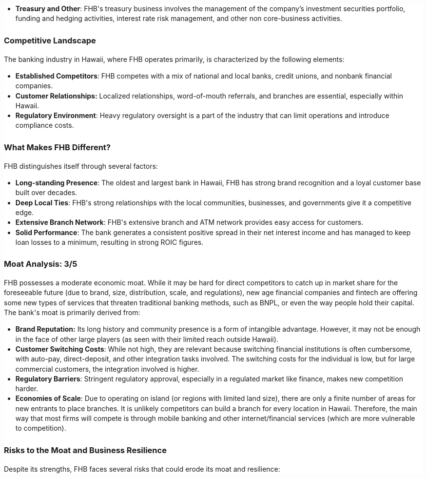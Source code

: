 *   **Treasury and Other**: FHB's treasury business involves the management of the company’s investment securities portfolio, funding and hedging activities, interest rate risk management, and other non core-business activities.

### Competitive Landscape
The banking industry in Hawaii, where FHB operates primarily, is characterized by the following elements:

*   **Established Competitors**: FHB competes with a mix of national and local banks, credit unions, and nonbank financial companies.
*   **Customer Relationships:** Localized relationships, word-of-mouth referrals, and branches are essential, especially within Hawaii.
*   **Regulatory Environment**: Heavy regulatory oversight is a part of the industry that can limit operations and introduce compliance costs.

### What Makes FHB Different?
FHB distinguishes itself through several factors:

*   **Long-standing Presence**: The oldest and largest bank in Hawaii, FHB has strong brand recognition and a loyal customer base built over decades.
*   **Deep Local Ties**: FHB's strong relationships with the local communities, businesses, and governments give it a competitive edge.
*   **Extensive Branch Network**: FHB's extensive branch and ATM network provides easy access for customers.
*   **Solid Performance**: The bank generates a consistent positive spread in their net interest income and has managed to keep loan losses to a minimum, resulting in strong ROIC figures.

### Moat Analysis: 3/5

FHB possesses a moderate economic moat. While it may be hard for direct competitors to catch up in market share for the foreseeable future (due to brand, size, distribution, scale, and regulations), new age financial companies and fintech are offering some new types of services that threaten traditional banking methods, such as BNPL, or even the way people hold their capital. The bank's moat is primarily derived from:

*   **Brand Reputation:** Its long history and community presence is a form of intangible advantage. However, it may not be enough in the face of other large players (as seen with their limited reach outside Hawaii).
*   **Customer Switching Costs**: While not high, they are relevant because switching financial institutions is often cumbersome, with auto-pay, direct-deposit, and other integration tasks involved. The switching costs for the individual is low, but for large commercial customers, the integration involved is higher.
*   **Regulatory Barriers**: Stringent regulatory approval, especially in a regulated market like finance, makes new competition harder.
*  **Economies of Scale**: Due to operating on island (or regions with limited land size), there are only a finite number of areas for new entrants to place branches. It is unlikely competitors can build a branch for every location in Hawaii. Therefore, the main way that most firms will compete is through mobile banking and other internet/financial services (which are more vulnerable to competition).

### Risks to the Moat and Business Resilience
Despite its strengths, FHB faces several risks that could erode its moat and resilience:
